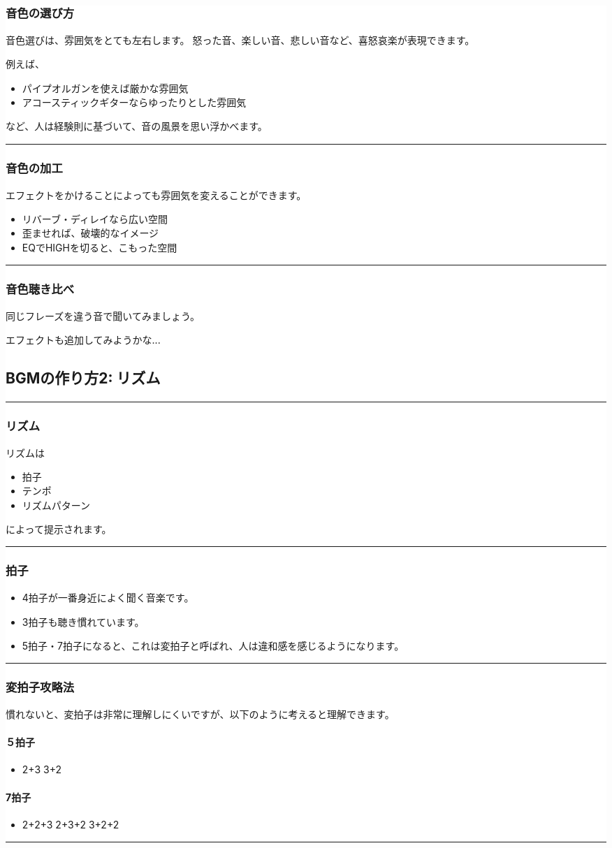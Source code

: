 ### 音色の選び方
音色選びは、雰囲気をとても左右します。
怒った音、楽しい音、悲しい音など、喜怒哀楽が表現できます。

例えば、
- パイプオルガンを使えば厳かな雰囲気
- アコースティックギターならゆったりとした雰囲気

など、人は経験則に基づいて、音の風景を思い浮かべます。

---
### 音色の加工
エフェクトをかけることによっても雰囲気を変えることができます。
- リバーブ・ディレイなら広い空間
- 歪ませれば、破壊的なイメージ
- EQでHIGHを切ると、こもった空間

---
### 音色聴き比べ
同じフレーズを違う音で聞いてみましょう。

エフェクトも追加してみようかな...



## BGMの作り方2: リズム

---
### リズム
リズムは
- 拍子
- テンポ
- リズムパターン

によって提示されます。

---
### 拍子
- 4拍子が一番身近によく聞く音楽です。
- 3拍子も聴き慣れています。

- 5拍子・7拍子になると、これは変拍子と呼ばれ、人は違和感を感じるようになります。

---
### 変拍子攻略法
慣れないと、変拍子は非常に理解しにくいですが、以下のように考えると理解できます。
#### ５拍子
- 2+3 3+2

#### 7拍子
- 2+2+3 2+3+2 3+2+2

---